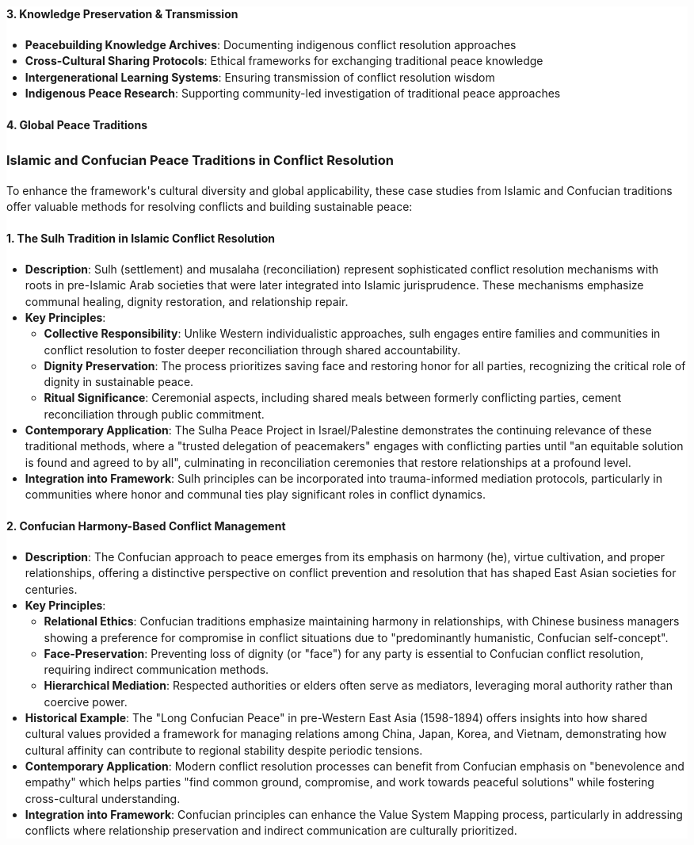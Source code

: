 #### 3. Knowledge Preservation & Transmission
- **Peacebuilding Knowledge Archives**: Documenting indigenous conflict resolution approaches
- **Cross-Cultural Sharing Protocols**: Ethical frameworks for exchanging traditional peace knowledge
- **Intergenerational Learning Systems**: Ensuring transmission of conflict resolution wisdom
- **Indigenous Peace Research**: Supporting community-led investigation of traditional peace approaches

#### 4. Global Peace Traditions

### Islamic and Confucian Peace Traditions in Conflict Resolution

To enhance the framework's cultural diversity and global applicability, these case studies from Islamic and Confucian traditions offer valuable methods for resolving conflicts and building sustainable peace:

#### 1. The Sulh Tradition in Islamic Conflict Resolution
- **Description**: Sulh (settlement) and musalaha (reconciliation) represent sophisticated conflict resolution mechanisms with roots in pre-Islamic Arab societies that were later integrated into Islamic jurisprudence. These mechanisms emphasize communal healing, dignity restoration, and relationship repair.
- **Key Principles**:
  - **Collective Responsibility**: Unlike Western individualistic approaches, sulh engages entire families and communities in conflict resolution to foster deeper reconciliation through shared accountability.
  - **Dignity Preservation**: The process prioritizes saving face and restoring honor for all parties, recognizing the critical role of dignity in sustainable peace.
  - **Ritual Significance**: Ceremonial aspects, including shared meals between formerly conflicting parties, cement reconciliation through public commitment.
- **Contemporary Application**: The Sulha Peace Project in Israel/Palestine demonstrates the continuing relevance of these traditional methods, where a "trusted delegation of peacemakers" engages with conflicting parties until "an equitable solution is found and agreed to by all", culminating in reconciliation ceremonies that restore relationships at a profound level.
- **Integration into Framework**: Sulh principles can be incorporated into trauma-informed mediation protocols, particularly in communities where honor and communal ties play significant roles in conflict dynamics.

#### 2. Confucian Harmony-Based Conflict Management
- **Description**: The Confucian approach to peace emerges from its emphasis on harmony (he), virtue cultivation, and proper relationships, offering a distinctive perspective on conflict prevention and resolution that has shaped East Asian societies for centuries.
- **Key Principles**:
  - **Relational Ethics**: Confucian traditions emphasize maintaining harmony in relationships, with Chinese business managers showing a preference for compromise in conflict situations due to "predominantly humanistic, Confucian self-concept".
  - **Face-Preservation**: Preventing loss of dignity (or "face") for any party is essential to Confucian conflict resolution, requiring indirect communication methods.
  - **Hierarchical Mediation**: Respected authorities or elders often serve as mediators, leveraging moral authority rather than coercive power.
- **Historical Example**: The "Long Confucian Peace" in pre-Western East Asia (1598-1894) offers insights into how shared cultural values provided a framework for managing relations among China, Japan, Korea, and Vietnam, demonstrating how cultural affinity can contribute to regional stability despite periodic tensions.
- **Contemporary Application**: Modern conflict resolution processes can benefit from Confucian emphasis on "benevolence and empathy" which helps parties "find common ground, compromise, and work towards peaceful solutions" while fostering cross-cultural understanding.
- **Integration into Framework**: Confucian principles can enhance the Value System Mapping process, particularly in addressing conflicts where relationship preservation and indirect communication are culturally prioritized.
